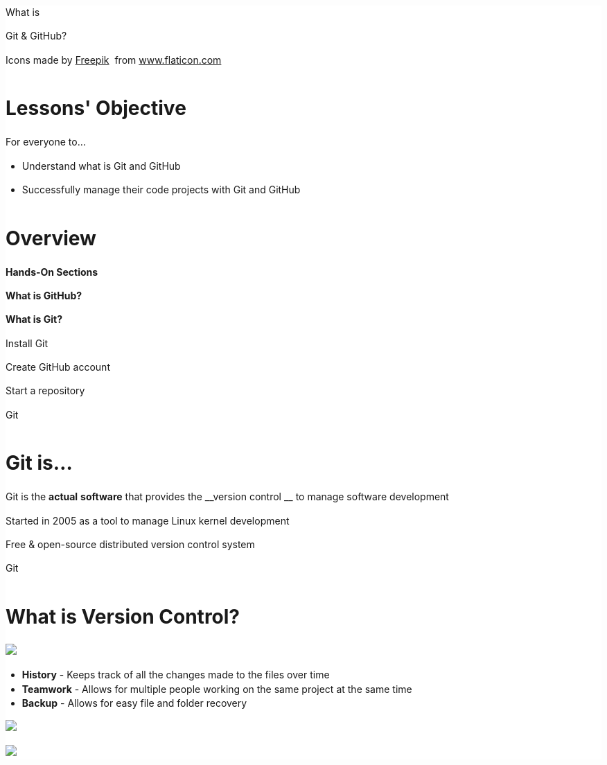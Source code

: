 What is

Git & GitHub?

Icons made by [Freepik](https://www.flaticon.com/authors/freepik)  from [www\.flaticon\.com](http://www.flaticon.com/)

# Lessons' Objective

For everyone to…

  * Understand what is Git and GitHub

  * Successfully manage their code projects with Git and GitHub

# Overview

__Hands\-On  Sections__

__What is GitHub?__

__What is Git?__

Install Git

Create GitHub account

Start a repository

Git

# Git is…

Git is the  __actual__   __software__  that provides the  __version control __ to manage software development

Started in 2005 as a tool to manage Linux kernel development

Free & open\-source distributed version control system

Git

# What is Version Control?

![](img/GitHub_English_Jun110.tiff)

* __History__  \- Keeps track of all the changes made to the files over time
* __Teamwork__  \- Allows for multiple people working on the same project at the same time
* __Backup__  \- Allows for easy file and folder recovery

![](img/GitHub_English_Jun111.tiff)

![](img/GitHub_English_Jun112.tiff)
